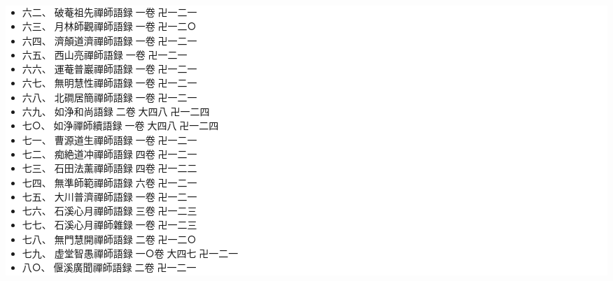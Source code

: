 - 六二、 破菴祖先禪師語録 一卷 卍一二一
- 六三、 月林師觀禪師語録 一卷 卍一二○
- 六四、 濟顛道濟禪師語録 一卷 卍一二一
- 六五、 西山亮禪師語録 一卷 卍一二一
- 六六、 運菴普巖禪師語録 一卷 卍一二一
- 六七、 無明慧性禪師語録 一卷 卍一二一
- 六八、 北磵居簡禪師語録 一卷 卍一二一
- 六九、 如浄和尚語録 二卷 大四八 卍一二四
- 七○、 如浄禪師續語録 一卷 大四八 卍一二四
- 七一、 曹源道生禪師語録 一卷 卍一二一
- 七二、 痴絶道冲禪師語録 四卷 卍一二一
- 七三、 石田法薰禪師語録 四卷 卍一二二
- 七四、 無準師範禪師語録 六卷 卍一二一
- 七五、 大川普濟禪師語録 一卷 卍一二一
- 七六、 石溪心月禪師語録 三卷 卍一二三
- 七七、 石溪心月禪師雜録 一卷 卍一二三
- 七八、 無門慧開禪師語録 二卷 卍一二○
- 七九、 虚堂智愚禪師語録 一○卷 大四七 卍一二一
- 八○、 偃溪廣聞禪師語録 二卷 卍一二一

